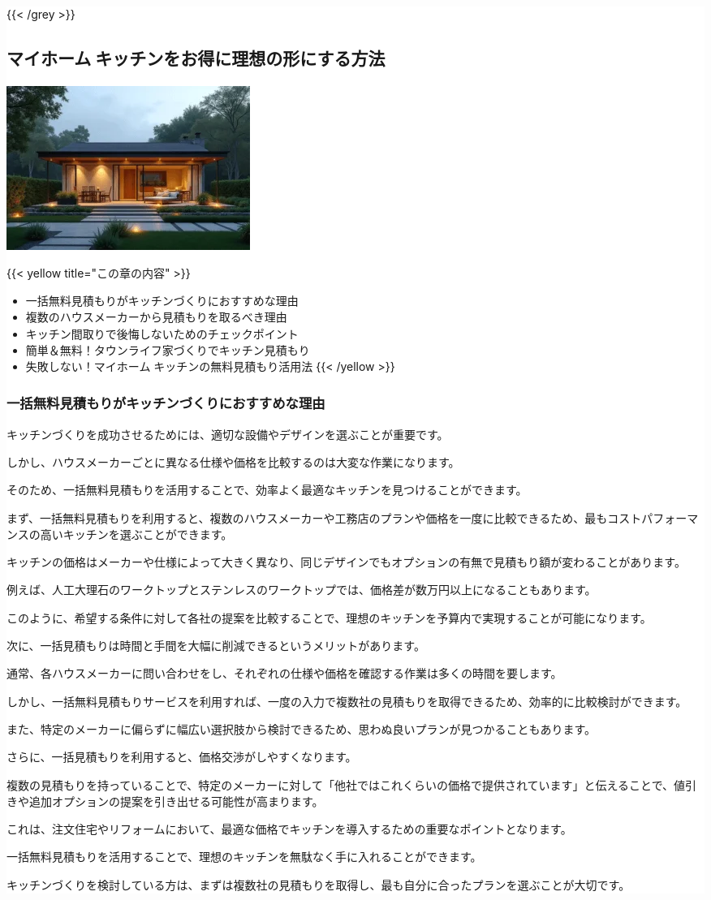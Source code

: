 {{< /grey >}}

## マイホーム キッチンをお得に理想の形にする方法

![](1-story-hous-night_02.webp) 

{{< yellow title="この章の内容" >}}
- 一括無料見積もりがキッチンづくりにおすすめな理由
- 複数のハウスメーカーから見積もりを取るべき理由
- キッチン間取りで後悔しないためのチェックポイント
- 簡単＆無料！タウンライフ家づくりでキッチン見積もり
- 失敗しない！マイホーム キッチンの無料見積もり活用法
{{< /yellow >}}

### 一括無料見積もりがキッチンづくりにおすすめな理由
キッチンづくりを成功させるためには、適切な設備やデザインを選ぶことが重要です。

しかし、ハウスメーカーごとに異なる仕様や価格を比較するのは大変な作業になります。

そのため、一括無料見積もりを活用することで、効率よく最適なキッチンを見つけることができます。

まず、一括無料見積もりを利用すると、複数のハウスメーカーや工務店のプランや価格を一度に比較できるため、最もコストパフォーマンスの高いキッチンを選ぶことができます。

キッチンの価格はメーカーや仕様によって大きく異なり、同じデザインでもオプションの有無で見積もり額が変わることがあります。

例えば、人工大理石のワークトップとステンレスのワークトップでは、価格差が数万円以上になることもあります。

このように、希望する条件に対して各社の提案を比較することで、理想のキッチンを予算内で実現することが可能になります。

次に、一括見積もりは時間と手間を大幅に削減できるというメリットがあります。

通常、各ハウスメーカーに問い合わせをし、それぞれの仕様や価格を確認する作業は多くの時間を要します。

しかし、一括無料見積もりサービスを利用すれば、一度の入力で複数社の見積もりを取得できるため、効率的に比較検討ができます。

また、特定のメーカーに偏らずに幅広い選択肢から検討できるため、思わぬ良いプランが見つかることもあります。

さらに、一括見積もりを利用すると、価格交渉がしやすくなります。

複数の見積もりを持っていることで、特定のメーカーに対して「他社ではこれくらいの価格で提供されています」と伝えることで、値引きや追加オプションの提案を引き出せる可能性が高まります。

これは、注文住宅やリフォームにおいて、最適な価格でキッチンを導入するための重要なポイントとなります。

一括無料見積もりを活用することで、理想のキッチンを無駄なく手に入れることができます。

キッチンづくりを検討している方は、まずは複数社の見積もりを取得し、最も自分に合ったプランを選ぶことが大切です。
